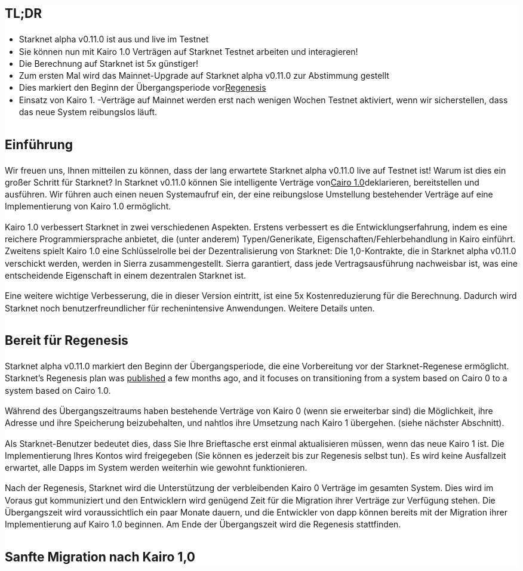 ## TL;DR

* Starknet alpha v0.11.0 ist aus und live im Testnet
* Sie können nun mit Kairo 1.0 Verträgen auf Starknet Testnet arbeiten und interagieren!
* Die Berechnung auf Starknet ist 5x günstiger!
* Zum ersten Mal wird das Mainnet-Upgrade auf Starknet alpha v0.11.0 zur Abstimmung gestellt
* Dies markiert den Beginn der Übergangsperiode vor[Regenesis](https://medium.com/starkware/starknet-regenesis-the-plan-bd0219843ef4)
* Einsatz von Kairo 1. -Verträge auf Mainnet werden erst nach wenigen Wochen Testnet aktiviert, wenn wir sicherstellen, dass das neue System reibungslos läuft.

## Einführung

Wir freuen uns, Ihnen mitteilen zu können, dass der lang erwartete Starknet alpha v0.11.0 live auf Testnet ist! Warum ist dies ein großer Schritt für Starknet? In Starknet v0.11.0 können Sie intelligente Verträge von[Cairo 1.0](https://medium.com/starkware/cairo-1-0-is-here-7e1ac8377038)deklarieren, bereitstellen und ausführen. Wir führen auch einen neuen Systemaufruf ein, der eine reibungslose Umstellung bestehender Verträge auf eine Implementierung von Kairo 1.0 ermöglicht.

Kairo 1.0 verbessert Starknet in zwei verschiedenen Aspekten. Erstens verbessert es die Entwicklungserfahrung, indem es eine reichere Programmiersprache anbietet, die (unter anderem) Typen/Generikate, Eigenschaften/Fehlerbehandlung in Kairo einführt. Zweitens spielt Kairo 1.0 eine Schlüsselrolle bei der Dezentralisierung von Starknet: Die 1,0-Kontrakte, die in Starknet alpha v0.11.0 verschickt werden, werden in Sierra zusammengestellt. Sierra garantiert, dass jede Vertragsausführung nachweisbar ist, was eine entscheidende Eigenschaft in einem dezentralen Starknet ist.

Eine weitere wichtige Verbesserung, die in dieser Version eintritt, ist eine 5x Kostenreduzierung für die Berechnung. Dadurch wird Starknet noch benutzerfreundlicher für rechenintensive Anwendungen. Weitere Details unten.

## Bereit für Regenesis

Starknet alpha v0.11.0 markiert den Beginn der Übergangsperiode, die eine Vorbereitung vor der Starknet-Regenese ermöglicht. Starknet’s Regenesis plan was [published](https://medium.com/starkware/starknet-regenesis-the-plan-bd0219843ef4) a few months ago, and it focuses on transitioning from a system based on Cairo 0 to a system based on Cairo 1.0.

Während des Übergangszeitraums haben bestehende Verträge von Kairo 0 (wenn sie erweiterbar sind) die Möglichkeit, ihre Adresse und ihre Speicherung beizubehalten, und nahtlos ihre Umsetzung nach Kairo 1 übergehen. (siehe nächster Abschnitt).

Als Starknet-Benutzer bedeutet dies, dass Sie Ihre Brieftasche erst einmal aktualisieren müssen, wenn das neue Kairo 1 ist. Die Implementierung Ihres Kontos wird freigegeben (Sie können es jederzeit bis zur Regenesis selbst tun). Es wird keine Ausfallzeit erwartet, alle Dapps im System werden weiterhin wie gewohnt funktionieren.

Nach der Regenesis, Starknet wird die Unterstützung der verbleibenden Kairo 0 Verträge im gesamten System. Dies wird im Voraus gut kommuniziert und den Entwicklern wird genügend Zeit für die Migration ihrer Verträge zur Verfügung stehen. Die Übergangszeit wird voraussichtlich ein paar Monate dauern, und die Entwickler von dapp können bereits mit der Migration ihrer Implementierung auf Kairo 1.0 beginnen. Am Ende der Übergangszeit wird die Regenesis stattfinden.

## Sanfte Migration nach Kairo 1,0
